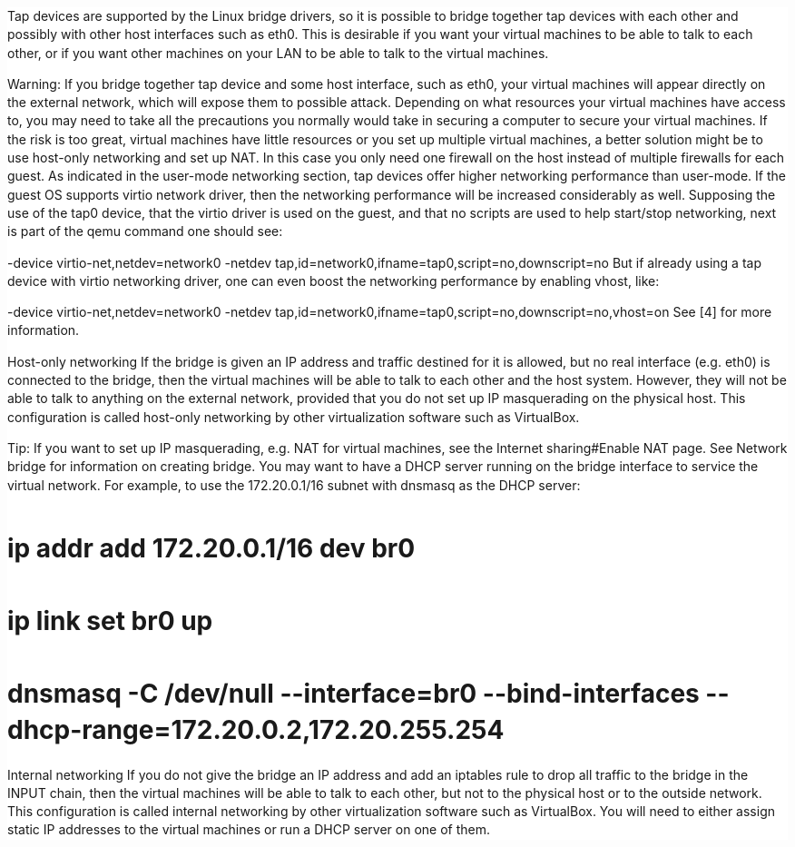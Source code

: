 Tap devices are supported by the Linux bridge drivers, so it is possible to bridge together tap devices with each other and possibly with other host interfaces such as eth0. This is desirable if you want your virtual machines to be able to talk to each other, or if you want other machines on your LAN to be able to talk to the virtual machines.

Warning: If you bridge together tap device and some host interface, such as eth0, your virtual machines will appear directly on the external network, which will expose them to possible attack. Depending on what resources your virtual machines have access to, you may need to take all the precautions you normally would take in securing a computer to secure your virtual machines. If the risk is too great, virtual machines have little resources or you set up multiple virtual machines, a better solution might be to use host-only networking and set up NAT. In this case you only need one firewall on the host instead of multiple firewalls for each guest.
As indicated in the user-mode networking section, tap devices offer higher networking performance than user-mode. If the guest OS supports virtio network driver, then the networking performance will be increased considerably as well. Supposing the use of the tap0 device, that the virtio driver is used on the guest, and that no scripts are used to help start/stop networking, next is part of the qemu command one should see:

-device virtio-net,netdev=network0 -netdev tap,id=network0,ifname=tap0,script=no,downscript=no
But if already using a tap device with virtio networking driver, one can even boost the networking performance by enabling vhost, like:

-device virtio-net,netdev=network0 -netdev tap,id=network0,ifname=tap0,script=no,downscript=no,vhost=on
See [4] for more information.

Host-only networking
If the bridge is given an IP address and traffic destined for it is allowed, but no real interface (e.g. eth0) is connected to the bridge, then the virtual machines will be able to talk to each other and the host system. However, they will not be able to talk to anything on the external network, provided that you do not set up IP masquerading on the physical host. This configuration is called host-only networking by other virtualization software such as VirtualBox.

Tip:
If you want to set up IP masquerading, e.g. NAT for virtual machines, see the Internet sharing#Enable NAT page.
See Network bridge for information on creating bridge.
You may want to have a DHCP server running on the bridge interface to service the virtual network. For example, to use the 172.20.0.1/16 subnet with dnsmasq as the DHCP server:
# ip addr add 172.20.0.1/16 dev br0
# ip link set br0 up
# dnsmasq -C /dev/null --interface=br0 --bind-interfaces --dhcp-range=172.20.0.2,172.20.255.254
Internal networking
If you do not give the bridge an IP address and add an iptables rule to drop all traffic to the bridge in the INPUT chain, then the virtual machines will be able to talk to each other, but not to the physical host or to the outside network. This configuration is called internal networking by other virtualization software such as VirtualBox. You will need to either assign static IP addresses to the virtual machines or run a DHCP server on one of them.
